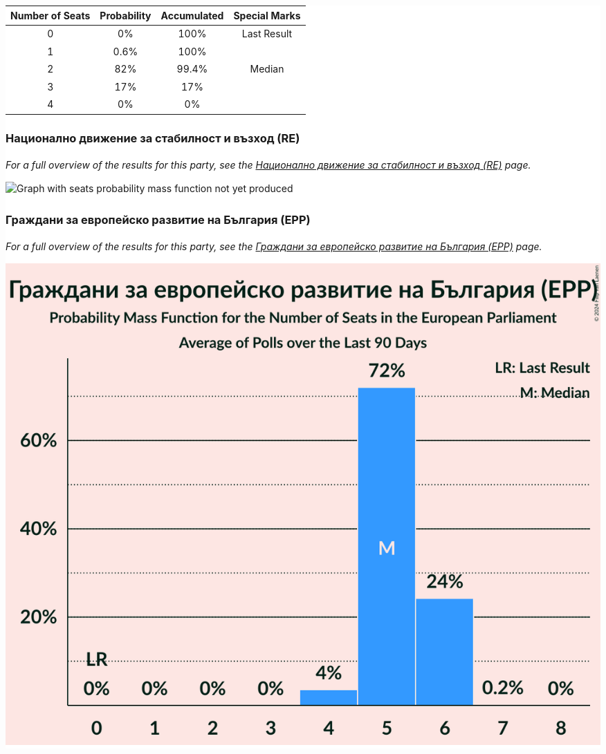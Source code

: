 | Number of Seats | Probability | Accumulated | Special Marks |
|:---------------:|:-----------:|:-----------:|:-------------:|
| 0 | 0% | 100% | Last Result |
| 1 | 0.6% | 100% |  |
| 2 | 82% | 99.4% | Median |
| 3 | 17% | 17% |  |
| 4 | 0% | 0% |  |

### Национално движение за стабилност и възход (RE)

*For a full overview of the results for this party, see the [Национално движение за стабилност и възход (RE)](party-националнодвижениезастабилностивъзходre.html) page.*

![Graph with seats probability mass function not yet produced](average-2024-11-30-seats-pmf-националнодвижениезастабилностивъзходre.png "Seats Probability Mass Function")

### Граждани за европейско развитие на България (EPP)

*For a full overview of the results for this party, see the [Граждани за европейско развитие на България (EPP)](party-гражданизаевропейскоразвитиенабългарияepp.html) page.*

![Graph with seats probability mass function not yet produced](average-2024-11-30-seats-pmf-гражданизаевропейскоразвитиенабългарияepp.png "Seats Probability Mass Function")
